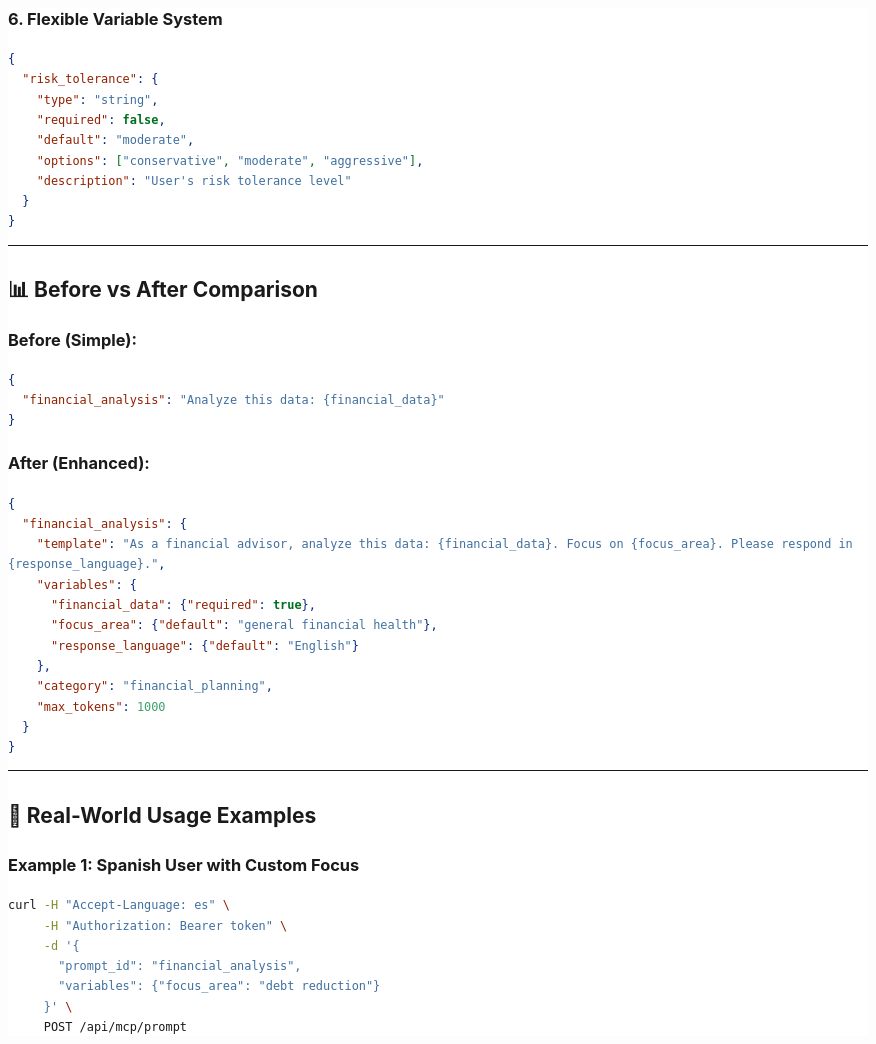 ### **6. Flexible Variable System**
```json
{
  "risk_tolerance": {
    "type": "string",
    "required": false,
    "default": "moderate",
    "options": ["conservative", "moderate", "aggressive"],
    "description": "User's risk tolerance level"
  }
}
```

---

## 📊 **Before vs After Comparison**

### **Before (Simple):**
```json
{
  "financial_analysis": "Analyze this data: {financial_data}"
}
```

### **After (Enhanced):**
```json
{
  "financial_analysis": {
    "template": "As a financial advisor, analyze this data: {financial_data}. Focus on {focus_area}. Please respond in {response_language}.",
    "variables": {
      "financial_data": {"required": true},
      "focus_area": {"default": "general financial health"},
      "response_language": {"default": "English"}
    },
    "category": "financial_planning",
    "max_tokens": 1000
  }
}
```

---

## 🌟 **Real-World Usage Examples**

### **Example 1: Spanish User with Custom Focus**
```bash
curl -H "Accept-Language: es" \
     -H "Authorization: Bearer token" \
     -d '{
       "prompt_id": "financial_analysis",
       "variables": {"focus_area": "debt reduction"}
     }' \
     POST /api/mcp/prompt
```
